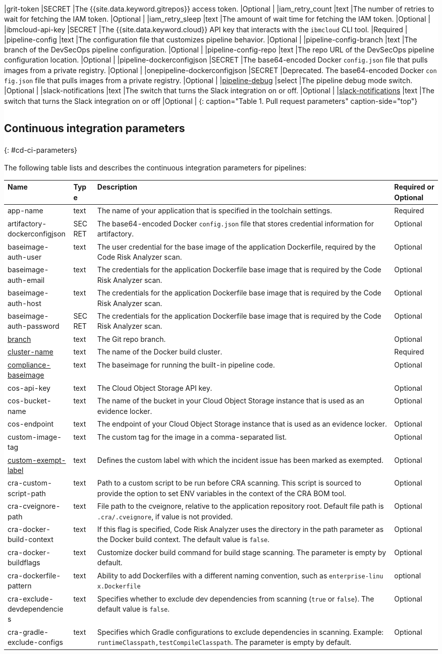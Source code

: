 |grit-token		|SECRET		|The {{site.data.keyword.gitrepos}} access token.	|Optional			|
|iam_retry_count		|text		|The number of retries to wait for fetching the IAM token.	|Optional			|
|iam_retry_sleep		|text		|The amount of wait time for fetching the IAM token.	|Optional			|
|ibmcloud-api-key		|SECRET		|The {{site.data.keyword.cloud}} API key that interacts with the `ibmcloud` CLI tool.	|Required			|
|pipeline-config		|text		|The configuration file that customizes pipeline behavior.	|Optional			|
|pipeline-config-branch		|text		|The branch of the DevSecOps pipeline configuration.	|Optional			|
|pipeline-config-repo		|text		|The repo URL of the DevSecOps pipeline configuration location.	|Optional			|
|pipeline-dockerconfigjson		|SECRET		|The base64-encoded Docker `config.json` file that pulls images from a private registry.	|Optional			|
|onepipeline-dockerconfigjson		|SECRET		|Deprecated. The base64-encoded Docker `config.json` file that pulls images from a private registry.	|Optional			|
|[pipeline-debug](#pipeline-parm-pipeline-debug)		|select		|The pipeline debug mode switch.  |Optional			|
|slack-notifications		|text		|The switch that turns the Slack integration on or off.	|Optional			|	|[slack-notifications](#pipeline-parm-slack-notifications)		|text		|The switch that turns the Slack integration on or off |Optional		|
{: caption="Table 1. Pull request parameters" caption-side="top"}

## Continuous integration parameters
{: #cd-ci-parameters}

The following table lists and describes the continuous integration parameters for pipelines:

|Name |Type	|Description |Required or Optional |
|:----------|:------------------------------|:------------------|:----------|
|app-name 		|text 		|The name of your application that is specified in the toolchain settings.			|Required			|
|artifactory-dockerconfigjson		|SECRET		|The base64-encoded Docker `config.json` file that stores credential information for artifactory.			|Optional			|
|baseimage-auth-user		|text		|The user credential for the base image of the application Dockerfile, required by the Code Risk Analyzer scan.			|Optional			|
|baseimage-auth-email		|text		|The credentials for the application Dockerfile base image that is required by the Code Risk Analyzer scan.	|Optional			|	|baseimage-auth-email		|text 		|The e-mail credential for the base image of the application Dockerfile, required by the Code Risk Analyzer scan.		|Optional			|
|baseimage-auth-host		|text		|The credentials for the application Dockerfile base image that is required by the Code Risk Analyzer scan. |Optional			|	|baseimage-auth-host		|text		|The host credential for the base image of the application Dockerfile, required by the Code Risk Analyzer scan.	|Optional			|
|baseimage-auth-password		|SECRET		|The credentials for the application Dockerfile base image that is required by the Code Risk Analyzer scan.	|Optional			|	|baseimage-auth-password		|SECRET		|The password credential for the base image of the application Dockerfile, required by the Code Risk Analyzer scan. |Optional			|
|[branch](#pipeline-parm-branch)		|text		|The Git repo branch.	|Optional			|
|[cluster-name](#pipeline-parm-cluster-name)		|text		|The name of the Docker build cluster.	|Required			|
|[compliance-baseimage](#pipeline-parm-compliance-baseimage)	|text		|The baseimage for running the built-in pipeline code.	|Optional	
|cos-api-key		|text		|The Cloud Object Storage API key.	|Optional			|
|cos-bucket-name		|text		|The name of the bucket in your Cloud Object Storage instance that is used as an evidence locker.	|Optional			|
|cos-endpoint		|text		|The endpoint of your Cloud Object Storage instance that is used as an evidence locker.   |Optional			|
|custom-image-tag		|text		|The custom tag for the image in a comma-separated list.	|Optional			|
|[custom-exempt-label](#pipeline-parm-custom-exempt-label)  |text   |Defines the custom label with which the incident issue has been marked as exempted.	|Optional			|
| cra-custom-script-path  | text   | Path to a custom script to be run before CRA scanning. This script is sourced to provide the option to set ENV variables in the context of the CRA BOM tool. | Optional |
|cra-cveignore-path     |text   |File path to the cveignore, relative to the application repository root. Default file path is `.cra/.cveignore`, if value is not provided.   |Optional    |
|cra-docker-build-context     |text   |If this flag is specified, Code Risk Analyzer uses the directory in the path parameter as the Docker build context. The default value is `false`. |Optional |
|cra-docker-buildflags   |text   |Customize docker build command for build stage scanning. The parameter is empty by default.    |Optional    |
|cra-dockerfile-pattern             | text   | Ability to add Dockerfiles with a different naming convention, such as `enterprise-linux.Dockerfile` | optional |
|cra-exclude-devdependencies		|text		|Specifies whether to exclude dev dependencies from scanning (`true` or `false`). The default value is `false`.	|Optional			|
|cra-gradle-exclude-configs     |text   |Specifies which Gradle configurations to exclude dependencies in scanning. Example: `runtimeClasspath,testCompileClasspath`. The parameter is empty by default.   |Optional   |